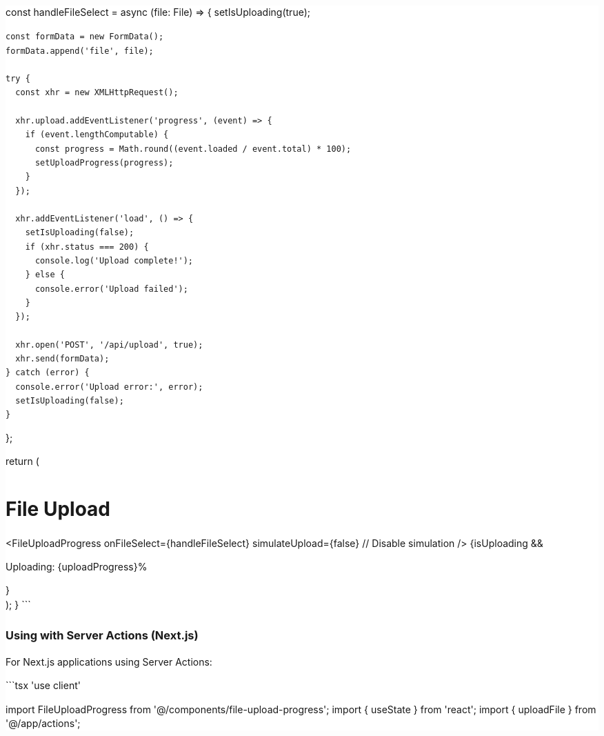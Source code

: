   const handleFileSelect = async (file: File) => {
    setIsUploading(true);
    
    const formData = new FormData();
    formData.append('file', file);
    
    try {
      const xhr = new XMLHttpRequest();
      
      xhr.upload.addEventListener('progress', (event) => {
        if (event.lengthComputable) {
          const progress = Math.round((event.loaded / event.total) * 100);
          setUploadProgress(progress);
        }
      });
      
      xhr.addEventListener('load', () => {
        setIsUploading(false);
        if (xhr.status === 200) {
          console.log('Upload complete!');
        } else {
          console.error('Upload failed');
        }
      });
      
      xhr.open('POST', '/api/upload', true);
      xhr.send(formData);
    } catch (error) {
      console.error('Upload error:', error);
      setIsUploading(false);
    }
  };
  
  return (
    <div>
      <h1>File Upload</h1>
      <FileUploadProgress 
        onFileSelect={handleFileSelect}
        simulateUpload={false} // Disable simulation
      />
      {isUploading && <p>Uploading: {uploadProgress}%</p>}
    </div>
  );
}
\`\`\`

### Using with Server Actions (Next.js)

For Next.js applications using Server Actions:

\`\`\`tsx
'use client'

import FileUploadProgress from '@/components/file-upload-progress';
import { useState } from 'react';
import { uploadFile } from '@/app/actions';
